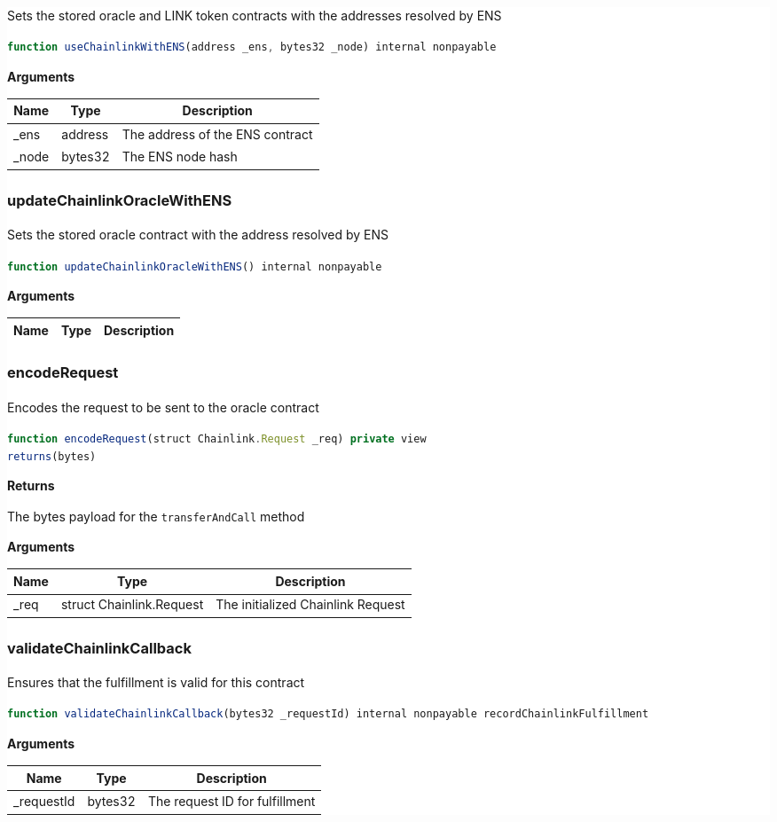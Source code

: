 Sets the stored oracle and LINK token contracts with the addresses resolved by ENS

```js
function useChainlinkWithENS(address _ens, bytes32 _node) internal nonpayable
```

**Arguments**

| Name        | Type           | Description  |
| ------------- |------------- | -----|
| _ens | address | The address of the ENS contract | 
| _node | bytes32 | The ENS node hash | 

### updateChainlinkOracleWithENS

Sets the stored oracle contract with the address resolved by ENS

```js
function updateChainlinkOracleWithENS() internal nonpayable
```

**Arguments**

| Name        | Type           | Description  |
| ------------- |------------- | -----|

### encodeRequest

Encodes the request to be sent to the oracle contract

```js
function encodeRequest(struct Chainlink.Request _req) private view
returns(bytes)
```

**Returns**

The bytes payload for the `transferAndCall` method

**Arguments**

| Name        | Type           | Description  |
| ------------- |------------- | -----|
| _req | struct Chainlink.Request | The initialized Chainlink Request | 

### validateChainlinkCallback

Ensures that the fulfillment is valid for this contract

```js
function validateChainlinkCallback(bytes32 _requestId) internal nonpayable recordChainlinkFulfillment 
```

**Arguments**

| Name        | Type           | Description  |
| ------------- |------------- | -----|
| _requestId | bytes32 | The request ID for fulfillment | 

